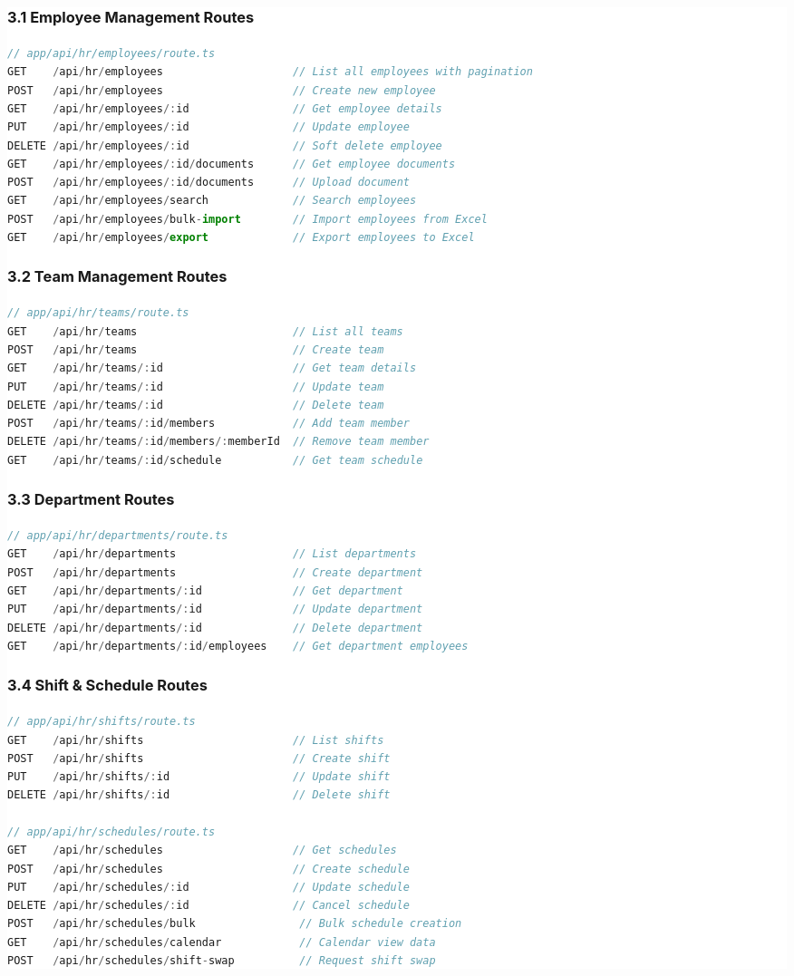 ### 3.1 Employee Management Routes
```typescript
// app/api/hr/employees/route.ts
GET    /api/hr/employees                    // List all employees with pagination
POST   /api/hr/employees                    // Create new employee
GET    /api/hr/employees/:id                // Get employee details
PUT    /api/hr/employees/:id                // Update employee
DELETE /api/hr/employees/:id                // Soft delete employee
GET    /api/hr/employees/:id/documents      // Get employee documents
POST   /api/hr/employees/:id/documents      // Upload document
GET    /api/hr/employees/search             // Search employees
POST   /api/hr/employees/bulk-import        // Import employees from Excel
GET    /api/hr/employees/export             // Export employees to Excel
```

### 3.2 Team Management Routes
```typescript
// app/api/hr/teams/route.ts
GET    /api/hr/teams                        // List all teams
POST   /api/hr/teams                        // Create team
GET    /api/hr/teams/:id                    // Get team details
PUT    /api/hr/teams/:id                    // Update team
DELETE /api/hr/teams/:id                    // Delete team
POST   /api/hr/teams/:id/members            // Add team member
DELETE /api/hr/teams/:id/members/:memberId  // Remove team member
GET    /api/hr/teams/:id/schedule           // Get team schedule
```

### 3.3 Department Routes
```typescript
// app/api/hr/departments/route.ts
GET    /api/hr/departments                  // List departments
POST   /api/hr/departments                  // Create department
GET    /api/hr/departments/:id              // Get department
PUT    /api/hr/departments/:id              // Update department
DELETE /api/hr/departments/:id              // Delete department
GET    /api/hr/departments/:id/employees    // Get department employees
```

### 3.4 Shift & Schedule Routes
```typescript
// app/api/hr/shifts/route.ts
GET    /api/hr/shifts                       // List shifts
POST   /api/hr/shifts                       // Create shift
PUT    /api/hr/shifts/:id                   // Update shift
DELETE /api/hr/shifts/:id                   // Delete shift

// app/api/hr/schedules/route.ts
GET    /api/hr/schedules                    // Get schedules
POST   /api/hr/schedules                    // Create schedule
PUT    /api/hr/schedules/:id                // Update schedule
DELETE /api/hr/schedules/:id                // Cancel schedule
POST   /api/hr/schedules/bulk                // Bulk schedule creation
GET    /api/hr/schedules/calendar            // Calendar view data
POST   /api/hr/schedules/shift-swap          // Request shift swap
```
